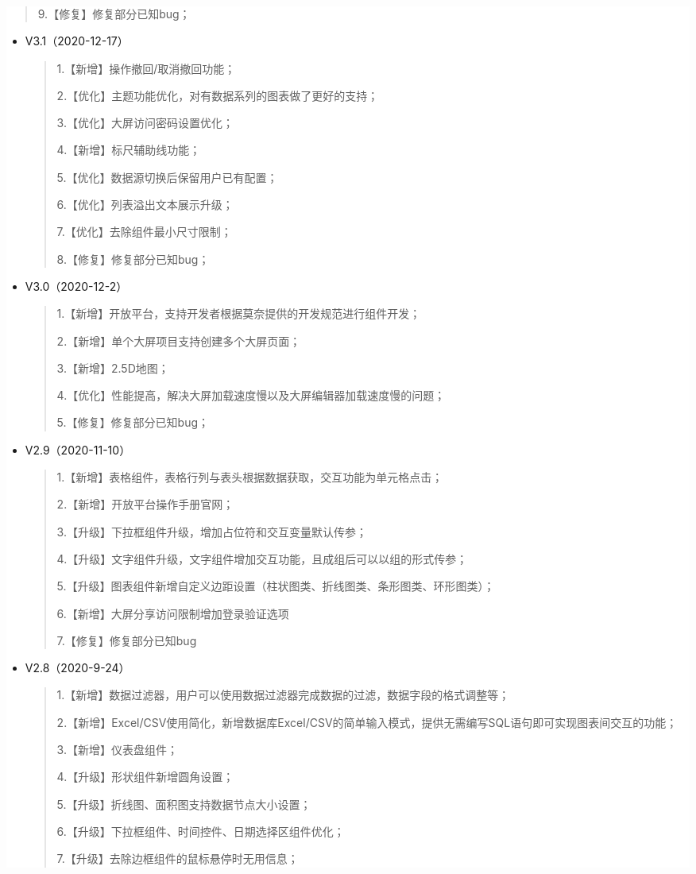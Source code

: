   >
  > 9.【修复】修复部分已知bug；
  
* V3.1（2020-12-17）

  > 1.【新增】操作撤回/取消撤回功能；
  >
  > 2.【优化】主题功能优化，对有数据系列的图表做了更好的支持；
  >
  > 3.【优化】大屏访问密码设置优化；
  >
  > 4.【新增】标尺辅助线功能；
  > 
  > 5.【优化】数据源切换后保留用户已有配置；
  > 
  > 6.【优化】列表溢出文本展示升级；
  > 
  > 7.【优化】去除组件最小尺寸限制；
  > 
  > 8.【修复】修复部分已知bug；


* V3.0（2020-12-2）

  > 1.【新增】开放平台，支持开发者根据莫奈提供的开发规范进行组件开发；
  >
  > 2.【新增】单个大屏项目支持创建多个大屏页面；
  >
  > 3.【新增】2.5D地图；
  >
  > 4.【优化】性能提高，解决大屏加载速度慢以及大屏编辑器加载速度慢的问题；
  > 
  > 5.【修复】修复部分已知bug；

* V2.9（2020-11-10）

  > 1.【新增】表格组件，表格行列与表头根据数据获取，交互功能为单元格点击；
  >
  > 2.【新增】开放平台操作手册官网；
  >
  > 3.【升级】下拉框组件升级，增加占位符和交互变量默认传参；
  >
  > 4.【升级】文字组件升级，文字组件增加交互功能，且成组后可以以组的形式传参；
  >
  > 5.【升级】图表组件新增自定义边距设置（柱状图类、折线图类、条形图类、环形图类）；
  >
  > 6.【新增】大屏分享访问限制增加登录验证选项
  >
  > 7.【修复】修复部分已知bug

* V2.8（2020-9-24）

  > 1.【新增】数据过滤器，用户可以使用数据过滤器完成数据的过滤，数据字段的格式调整等；
  > 
  > 2.【新增】Excel/CSV使用简化，新增数据库Excel/CSV的简单输入模式，提供无需编写SQL语句即可实现图表间交互的功能；
  > 
  > 3.【新增】仪表盘组件；
  > 
  > 4.【升级】形状组件新增圆角设置；
  > 
  > 5.【升级】折线图、面积图支持数据节点大小设置；
  > 
  > 6.【升级】下拉框组件、时间控件、日期选择区组件优化；
  > 
  > 7.【升级】去除边框组件的鼠标悬停时无用信息；
  > 
